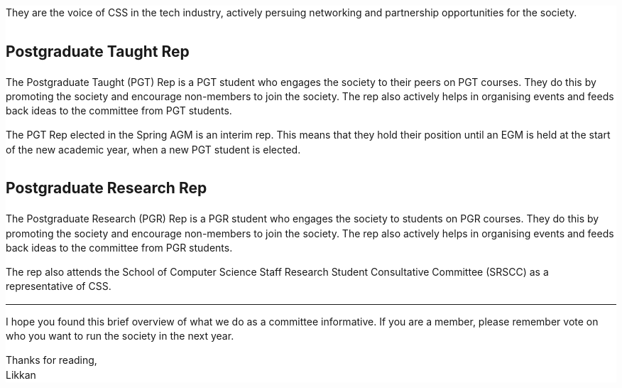 They are the voice of CSS in the tech industry, actively persuing networking and partnership opportunities for the society.

## Postgraduate Taught Rep
The Postgraduate Taught (PGT) Rep is a PGT student who engages the society to their peers on PGT courses. They do this by promoting the society and encourage non-members to join the society. The rep also actively helps in organising events and feeds back ideas to the committee from PGT students.

The PGT Rep elected in the Spring AGM is an interim rep. This means that they hold their position until an EGM is held at the start of the new academic year, when a new PGT student is elected.

## Postgraduate Research Rep
The Postgraduate Research (PGR) Rep is a PGR student who engages the society to students on PGR courses. They do this by promoting the society and encourage non-members to join the society. The rep also actively helps in organising events and feeds back ideas to the committee from PGR students.

The rep also attends the School of Computer Science Staff Research Student Consultative Committee (SRSCC) as a representative of CSS.

---

I hope you found this brief overview of what we do as a committee informative. If you are a member, please remember vote on who you want to run the society in the next year.

Thanks for reading,<br>
Likkan

